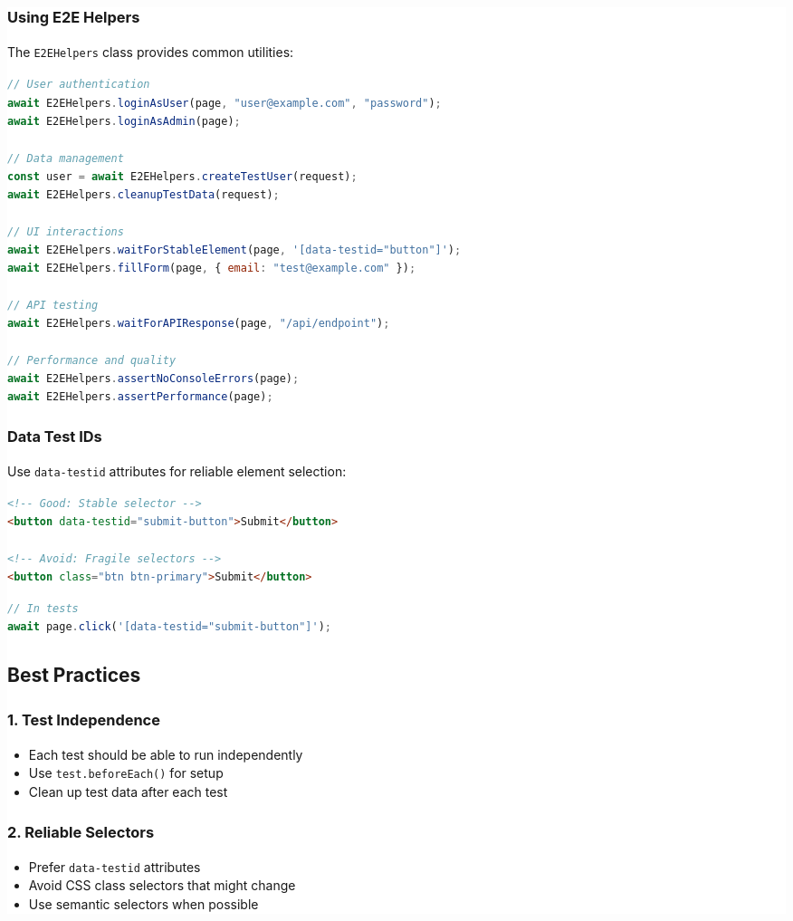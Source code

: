 ### Using E2E Helpers

The `E2EHelpers` class provides common utilities:

```javascript
// User authentication
await E2EHelpers.loginAsUser(page, "user@example.com", "password");
await E2EHelpers.loginAsAdmin(page);

// Data management
const user = await E2EHelpers.createTestUser(request);
await E2EHelpers.cleanupTestData(request);

// UI interactions
await E2EHelpers.waitForStableElement(page, '[data-testid="button"]');
await E2EHelpers.fillForm(page, { email: "test@example.com" });

// API testing
await E2EHelpers.waitForAPIResponse(page, "/api/endpoint");

// Performance and quality
await E2EHelpers.assertNoConsoleErrors(page);
await E2EHelpers.assertPerformance(page);
```

### Data Test IDs

Use `data-testid` attributes for reliable element selection:

```html
<!-- Good: Stable selector -->
<button data-testid="submit-button">Submit</button>

<!-- Avoid: Fragile selectors -->
<button class="btn btn-primary">Submit</button>
```

```javascript
// In tests
await page.click('[data-testid="submit-button"]');
```

## Best Practices

### 1. Test Independence

- Each test should be able to run independently
- Use `test.beforeEach()` for setup
- Clean up test data after each test

### 2. Reliable Selectors

- Prefer `data-testid` attributes
- Avoid CSS class selectors that might change
- Use semantic selectors when possible
